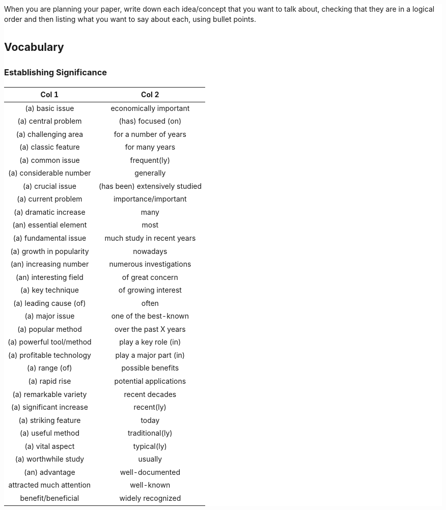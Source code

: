 When you are planning your paper, write down each idea/concept that you want to talk about, checking that they are in a logical order and then listing what you want to say about each, using bullet points.

## Vocabulary

### Establishing Significance

|            Col 1            |             Col 2              |
| :-------------------------: | :----------------------------: |
|       (a) basic issue       |     economically important     |
|     (a) central problem     |       (has) focused (on)       |
|    (a) challenging area     |     for a number of years      |
|     (a) classic feature     |         for many years         |
|      (a) common issue       |          frequent(ly)          |
|   (a) considerable number   |           generally            |
|      (a) crucial issue      | (has been) extensively studied |
|     (a) current problem     |      importance/important      |
|    (a) dramatic increase    |              many              |
|   (an) essential element    |              most              |
|    (a) fundamental issue    |   much study in recent years   |
|  (a) growth in popularity   |            nowadays            |
|   (an) increasing number    |    numerous investigations     |
|   (an) interesting field    |        of great concern        |
|      (a) key technique      |      of growing interest       |
|   (a) leading cause (of)    |             often              |
|       (a) major issue       |     one of the best-known      |
|     (a) popular method      |     over the past X years      |
|  (a) powerful tool/method   |      play a key role (in)      |
|  (a) profitable technology  |     play a major part (in)     |
|       (a) range (of)        |       possible benefits        |
|       (a) rapid rise        |     potential applications     |
|   (a) remarkable variety    |         recent decades         |
|  (a) significant increase   |           recent(ly)           |
|    (a) striking feature     |             today              |
|      (a) useful method      |        traditional(ly)         |
|      (a) vital aspect       |          typical(ly)           |
|    (a) worthwhile study     |            usually             |
|       (an) advantage        |        well-documented         |
|  attracted much attention   |           well-known           |
|     benefit/beneficial      |       widely recognized        |